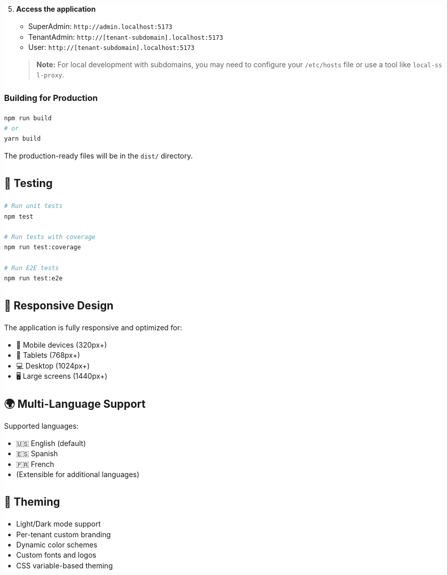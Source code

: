 5. **Access the application**
   - SuperAdmin: `http://admin.localhost:5173`
   - TenantAdmin: `http://[tenant-subdomain].localhost:5173`
   - User: `http://[tenant-subdomain].localhost:5173`

   > **Note:** For local development with subdomains, you may need to configure your `/etc/hosts` file or use a tool like `local-ssl-proxy`.

### Building for Production

```bash
npm run build
# or
yarn build
```

The production-ready files will be in the `dist/` directory.

## 🧪 Testing

```bash
# Run unit tests
npm test

# Run tests with coverage
npm run test:coverage

# Run E2E tests
npm run test:e2e
```

## 📱 Responsive Design

The application is fully responsive and optimized for:
- 📱 Mobile devices (320px+)
- 📲 Tablets (768px+)
- 💻 Desktop (1024px+)
- 🖥️ Large screens (1440px+)

## 🌍 Multi-Language Support

Supported languages:
- 🇺🇸 English (default)
- 🇪🇸 Spanish
- 🇫🇷 French
- (Extensible for additional languages)

## 🎨 Theming

- Light/Dark mode support
- Per-tenant custom branding
- Dynamic color schemes
- Custom fonts and logos
- CSS variable-based theming
